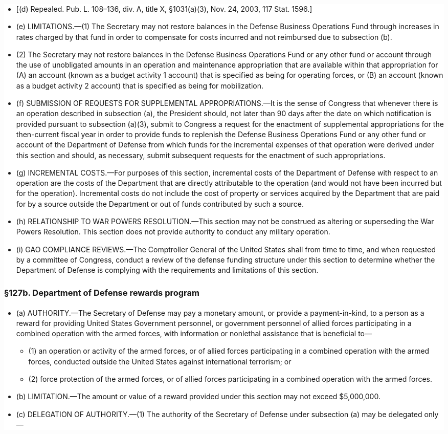 * [(d) Repealed. Pub. L. 108–136, div. A, title X, §1031(a)(3), Nov. 24, 2003, 117 Stat. 1596.]

* (e) LIMITATIONS.—(1) The Secretary may not restore balances in the Defense Business Operations Fund through increases in rates charged by that fund in order to compensate for costs incurred and not reimbursed due to subsection (b).

* (2) The Secretary may not restore balances in the Defense Business Operations Fund or any other fund or account through the use of unobligated amounts in an operation and maintenance appropriation that are available within that appropriation for (A) an account (known as a budget activity 1 account) that is specified as being for operating forces, or (B) an account (known as a budget activity 2 account) that is specified as being for mobilization.

* (f) SUBMISSION OF REQUESTS FOR SUPPLEMENTAL APPROPRIATIONS.—It is the sense of Congress that whenever there is an operation described in subsection (a), the President should, not later than 90 days after the date on which notification is provided pursuant to subsection (a)(3), submit to Congress a request for the enactment of supplemental appropriations for the then-current fiscal year in order to provide funds to replenish the Defense Business Operations Fund or any other fund or account of the Department of Defense from which funds for the incremental expenses of that operation were derived under this section and should, as necessary, submit subsequent requests for the enactment of such appropriations.

* (g) INCREMENTAL COSTS.—For purposes of this section, incremental costs of the Department of Defense with respect to an operation are the costs of the Department that are directly attributable to the operation (and would not have been incurred but for the operation). Incremental costs do not include the cost of property or services acquired by the Department that are paid for by a source outside the Department or out of funds contributed by such a source.

* (h) RELATIONSHIP TO WAR POWERS RESOLUTION.—This section may not be construed as altering or superseding the War Powers Resolution. This section does not provide authority to conduct any military operation.

* (i) GAO COMPLIANCE REVIEWS.—The Comptroller General of the United States shall from time to time, and when requested by a committee of Congress, conduct a review of the defense funding structure under this section to determine whether the Department of Defense is complying with the requirements and limitations of this section.

### §127b. Department of Defense rewards program
* (a) AUTHORITY.—The Secretary of Defense may pay a monetary amount, or provide a payment-in-kind, to a person as a reward for providing United States Government personnel, or government personnel of allied forces participating in a combined operation with the armed forces, with information or nonlethal assistance that is beneficial to—

  * (1) an operation or activity of the armed forces, or of allied forces participating in a combined operation with the armed forces, conducted outside the United States against international terrorism; or

  * (2) force protection of the armed forces, or of allied forces participating in a combined operation with the armed forces.


* (b) LIMITATION.—The amount or value of a reward provided under this section may not exceed $5,000,000.

* (c) DELEGATION OF AUTHORITY.—(1) The authority of the Secretary of Defense under subsection (a) may be delegated only—
